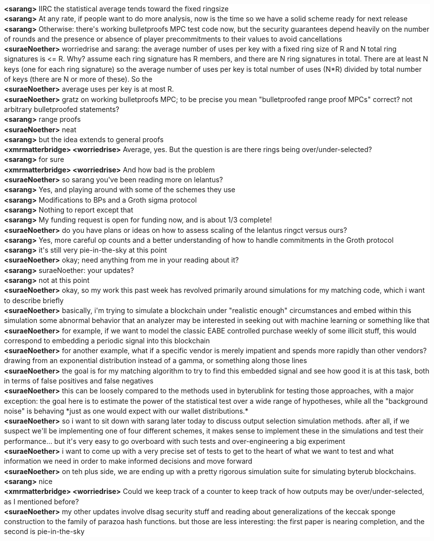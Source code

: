 **\<sarang>** IIRC the statistical average tends toward the fixed ringsize  
**\<sarang>** At any rate, if people want to do more analysis, now is the time so we have a solid scheme ready for next release  
**\<sarang>** Otherwise: there's working bulletproofs MPC test code now, but the security guarantees depend heavily on the number of rounds and the presence or absence of player precommitments to their values to avoid cancellations  
**\<suraeNoether>** worriedrise and sarang: the average number of uses per key with a fixed ring size of R and N total ring signatures is <= R. Why? assume each ring signature has R members, and there are N ring signatures in total. There are at least N keys (one for each ring signature) so the average number of uses per key is total number of uses (N\*R) divided by total number of keys (there are N or more of these). So the  
**\<suraeNoether>** average uses per key is at most R.  
**\<suraeNoether>** gratz on working bulletproofs MPC; to be precise you mean "bulletproofed range proof MPCs" correct? not arbitrary bulletproofed statements?  
**\<sarang>** range proofs  
**\<suraeNoether>** neat  
**\<sarang>** but the idea extends to general proofs  
**\<xmrmatterbridge> \<worriedrise>** Average, yes. But the question is are there rings being over/under-selected?  
**\<sarang>** for sure  
**\<xmrmatterbridge> \<worriedrise>** And how bad is the problem  
**\<suraeNoether>** so sarang you've been reading more on lelantus?  
**\<sarang>** Yes, and playing around with some of the schemes they use  
**\<sarang>** Modifications to BPs and a Groth sigma protocol  
**\<sarang>** Nothing to report except that  
**\<sarang>** My funding request is open for funding now, and is about 1/3 complete!  
**\<suraeNoether>** do you have plans or ideas on how to assess scaling of the lelantus ringct versus ours?  
**\<sarang>** Yes, more careful op counts and a better understanding of how to handle commitments in the Groth protocol  
**\<sarang>** it's still very pie-in-the-sky at this point  
**\<suraeNoether>** okay; need anything from me in your reading about it?  
**\<sarang>** suraeNoether: your updates?  
**\<sarang>** not at this point  
**\<suraeNoether>** okay, so my work this past week has revolved primarily around simulations for my matching code, which i want to describe briefly  
**\<suraeNoether>** basically, i'm trying to simulate a blockchain under "realistic enough" circumstances and embed within this simulation some abnormal behavior that an analyzer may be interested in seeking out with machine learning or something like that  
**\<suraeNoether>** for example, if we want to model the classic EABE controlled purchase weekly of some illicit stuff, this would correspond to embedding a periodic signal into this blockchain  
**\<suraeNoether>** for another example, what if a specific vendor is merely impatient and spends more rapidly than other vendors? drawing from an exponential distribution instead of a gamma, or something along those lines  
**\<suraeNoether>** the goal is for my matching algorithm to try  to find this embedded signal and see how good it is at this task, both in terms of false positives and false negatives  
**\<suraeNoether>** this can be loosely compared to the methods used in byterublink for testing those approaches, with a major exception: the goal here is to estimate the power of the statistical test over a wide range of hypotheses, while all the "background noise" is behaving \*just as one would expect with our wallet distributions.\*  
**\<suraeNoether>** so i want to sit down with sarang later today to discuss output selection simulation methods. after all, if we suspect we'll be implementing one of four different schemes, it makes sense to implement these in the simulations and test their performance... but it's very easy to go overboard with such tests and over-engineering a big experiment  
**\<suraeNoether>** i want to come up with a very precise set of tests to get to the heart of what we want to test and what information we need in order to make informed decisions and move forward  
**\<suraeNoether>** on teh plus side, we are ending up with a pretty rigorous simulation suite for simulating byterub blockchains.  
**\<sarang>** nice  
**\<xmrmatterbridge> \<worriedrise>** Could we keep track of a counter to keep track of how outputs may be over/under-selected, as I mentioned before?  
**\<suraeNoether>** my other updates involve dlsag security stuff and reading about generalizations of the keccak sponge construction to the family of parazoa hash functions. but those are less interesting: the first paper is nearing completion, and the second is pie-in-the-sky  